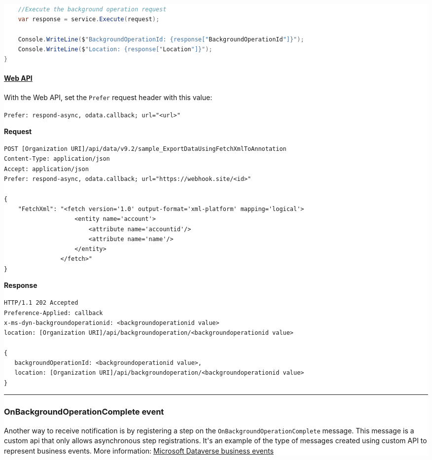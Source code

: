```csharp
    //Execute the background operation request
    var response = service.Execute(request);

    Console.WriteLine($"BackgroundOperationId: {response["BackgroundOperationId"]}");
    Console.WriteLine($"Location: {response["Location"]}");
}
```

#### [Web API](#tab/webapi)

With the Web API, set the `Prefer` request header with this value:

`Prefer: respond-async, odata.callback; url="<url>"`

**Request**

```http
POST [Organization URI]/api/data/v9.2/sample_ExportDataUsingFetchXmlToAnnotation 
Content-Type: application/json
Accept: application/json
Prefer: respond-async, odata.callback; url="https://webhook.site/<id>"

{
    "FetchXml": "<fetch version='1.0' output-format='xml-platform' mapping='logical'>
                    <entity name='account'>
                        <attribute name='accountid'/>
                        <attribute name='name'/>  
                    </entity>
                </fetch>"
}
```

**Response**

```http
HTTP/1.1 202 Accepted
Preference-Applied: callback
x-ms-dyn-backgroundoperationid: <backgroundoperationid value>
location: [Organization URI]/api/backgroundoperation/<backgroundoperationid value>

{
   backgroundOperationId: <backgroundoperationid value>,
   location: [Organization URI]/api/backgroundoperation/<backgroundoperationid value>
}
```

---

### OnBackgroundOperationComplete event

Another way to receive notification is by registering a step on the `OnBackgroundOperationComplete` message. This message is a custom api that only allows asynchronous step registrations.  It's an example of the type of messages created using custom API to represent business events. More information: [Microsoft Dataverse business events](business-events.md)
